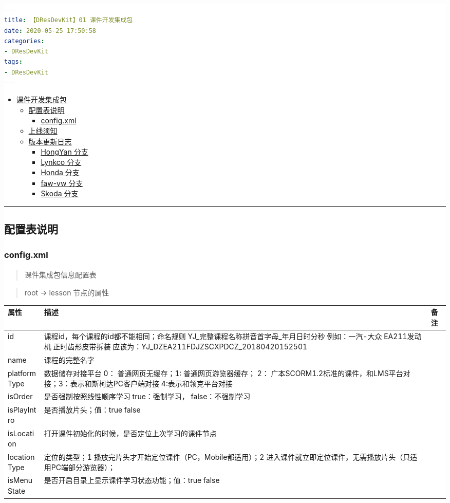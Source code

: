 ```yaml
---
title: 【DResDevKit】01 课件开发集成包
date: 2020-05-25 17:50:58
categories: 
- DResDevKit
tags:
- DResDevKit
---
```






- [课件开发集成包](#课件开发集成包)
  - [配置表说明](#配置表说明)
    - [config.xml](#configxml)
  - [上线须知](#上线须知)
  - [版本更新日志](#版本更新日志)
    - [HongYan 分支](#hongyan-分支)
    - [Lynkco 分支](#lynkco-分支)
    - [Honda 分支](#honda-分支)
    - [faw-vw 分支](#faw-vw-分支)
    - [Skoda 分支](#skoda-分支)





***

## 配置表说明

### config.xml

> 课件集成包信息配置表

> root → lesson 节点的属性

| 属性         | 描述                                                         | 备注 |
| :----------- | :----------------------------------------------------------- | :--- |
| id           | 课程id，每个课程的id都不能相同；命名规则 YJ_完整课程名称拼音首字母_年月日时分秒 例如：一汽-大众 EA211发动机 正时齿形皮带拆装 应该为：YJ_DZEA211FDJZSCXPDCZ_20180420152501 |      |
| name         | 课程的完整名字                                               |      |
| platformType | 数据储存对接平台 0： 普通网页无缓存；1: 普通网页游览器缓存； 2： 广本SCORM1.2标准的课件，和LMS平台对接；3：表示和斯柯达PC客户端对接 4:表示和领克平台对接 |      |
| isOrder      | 是否强制按照线性顺序学习 true：强制学习， false：不强制学习  |      |
| isPlayIntro  | 是否播放片头；值：true false                                 |      |
| isLocation   | 打开课件初始化的时候，是否定位上次学习的课件节点             |      |
| locationType | 定位的类型；1 播放完片头才开始定位课件（PC，Mobile都适用）；2 进入课件就立即定位课件，无需播放片头（只适用PC端部分游览器）； |      |
| isMenuState  | 是否开启目录上显示课件学习状态功能；值：true false           |      |
